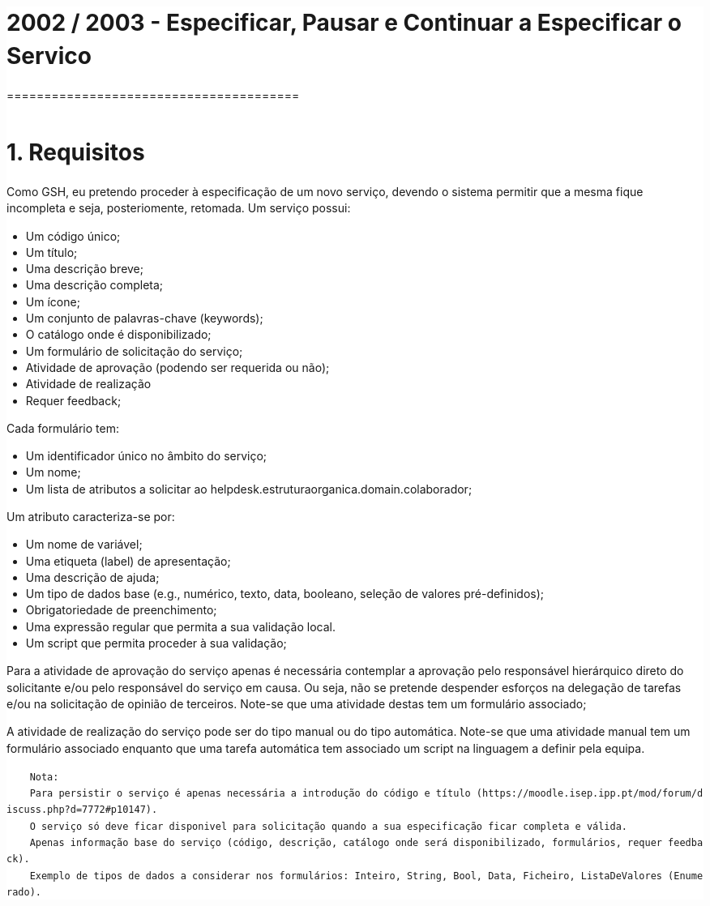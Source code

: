 # 2002 / 2003 - Especificar, Pausar e Continuar a Especificar o Servico
=======================================


# 1. Requisitos

Como GSH, eu pretendo proceder à especificação de um novo serviço, devendo o sistema permitir que a mesma fique incompleta e seja, posteriomente, retomada.
Um serviço possui:

* Um código único;
* Um título;
* Uma descrição breve;
* Uma descrição completa;
* Um ícone;
* Um conjunto de palavras-chave (keywords);
* O catálogo onde é disponibilizado; 
* Um formulário de solicitação do serviço;
* Atividade de aprovação (podendo ser requerida ou não);
* Atividade de realização
* Requer feedback;

Cada formulário tem:

* Um identificador único no âmbito do serviço;
* Um nome;
* Um lista de atributos a solicitar ao helpdesk.estruturaorganica.domain.colaborador;

Um atributo caracteriza-se por:

* Um nome de variável;
* Uma etiqueta (label) de apresentação;
* Uma descrição de ajuda;
* Um tipo de dados base (e.g., numérico, texto, data, booleano, seleção de valores pré-definidos);
* Obrigatoriedade de preenchimento;
* Uma expressão regular que permita a sua validação local. 
* Um script que permita proceder à sua validação;

Para a atividade de aprovação do serviço apenas é necessária contemplar a aprovação pelo responsável hierárquico direto do
solicitante e/ou pelo responsável do serviço em causa. Ou seja, não se pretende
despender esforços na delegação de tarefas e/ou na solicitação de opinião de terceiros.
Note-se que uma atividade destas tem um formulário associado;

A atividade de realização do serviço pode ser do tipo manual ou do tipo
automática. Note-se que uma atividade manual tem um formulário associado enquanto
que uma tarefa automática tem associado um script na linguagem a definir pela equipa.

        Nota:
        Para persistir o serviço é apenas necessária a introdução do código e título (https://moodle.isep.ipp.pt/mod/forum/discuss.php?d=7772#p10147).
        O serviço só deve ficar disponivel para solicitação quando a sua especificação ficar completa e válida.
        Apenas informação base do serviço (código, descrição, catálogo onde será disponibilizado, formulários, requer feedback). 
        Exemplo de tipos de dados a considerar nos formulários: Inteiro, String, Bool, Data, Ficheiro, ListaDeValores (Enumerado).
